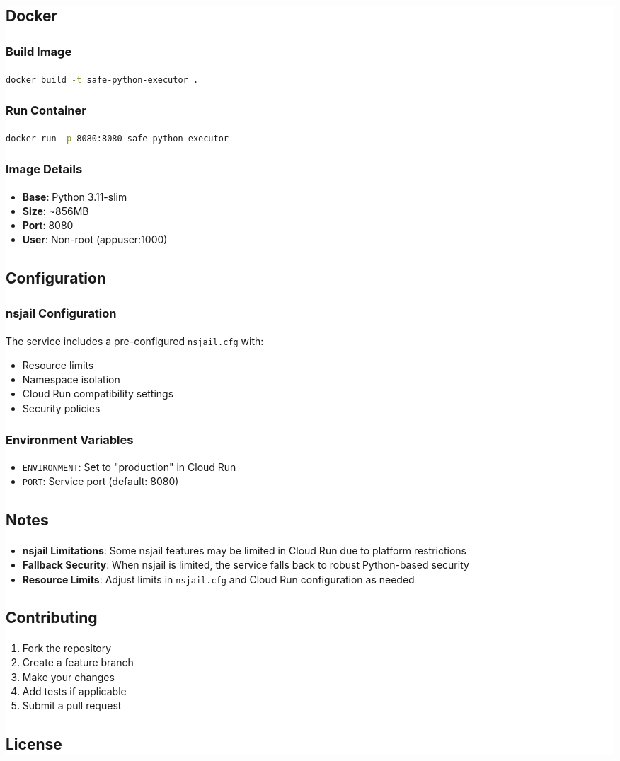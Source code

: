 ## Docker

### Build Image
```bash
docker build -t safe-python-executor .
```

### Run Container
```bash
docker run -p 8080:8080 safe-python-executor
```

### Image Details
- **Base**: Python 3.11-slim
- **Size**: ~856MB
- **Port**: 8080
- **User**: Non-root (appuser:1000)

## Configuration

### nsjail Configuration
The service includes a pre-configured `nsjail.cfg` with:
- Resource limits
- Namespace isolation
- Cloud Run compatibility settings
- Security policies

### Environment Variables
- `ENVIRONMENT`: Set to "production" in Cloud Run
- `PORT`: Service port (default: 8080)

## Notes

- **nsjail Limitations**: Some nsjail features may be limited in Cloud Run due to platform restrictions
- **Fallback Security**: When nsjail is limited, the service falls back to robust Python-based security
- **Resource Limits**: Adjust limits in `nsjail.cfg` and Cloud Run configuration as needed

## Contributing

1. Fork the repository
2. Create a feature branch
3. Make your changes
4. Add tests if applicable
5. Submit a pull request

## License
